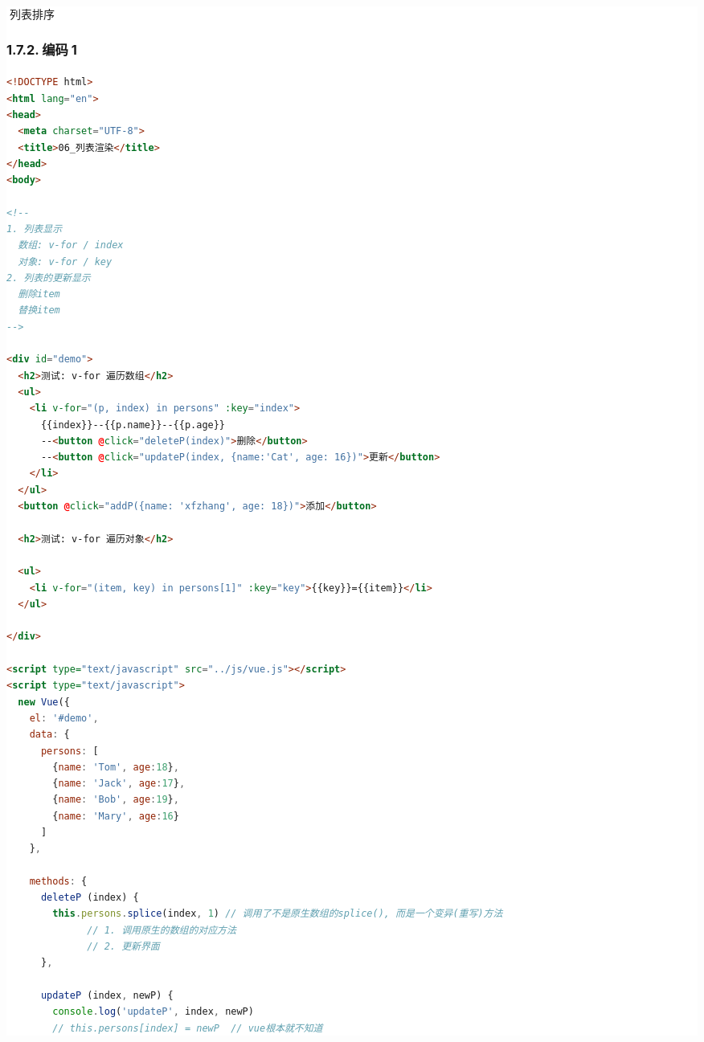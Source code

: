 ​    列表排序

### 1.7.2. 编码 1

```html
<!DOCTYPE html>
<html lang="en">
<head>
  <meta charset="UTF-8">
  <title>06_列表渲染</title>
</head>
<body>

<!--
1. 列表显示
  数组: v-for / index
  对象: v-for / key
2. 列表的更新显示
  删除item
  替换item
-->

<div id="demo">
  <h2>测试: v-for 遍历数组</h2>
  <ul>
    <li v-for="(p, index) in persons" :key="index">
      {{index}}--{{p.name}}--{{p.age}}
      --<button @click="deleteP(index)">删除</button>
      --<button @click="updateP(index, {name:'Cat', age: 16})">更新</button>
    </li>
  </ul>
  <button @click="addP({name: 'xfzhang', age: 18})">添加</button>

  <h2>测试: v-for 遍历对象</h2>

  <ul>
    <li v-for="(item, key) in persons[1]" :key="key">{{key}}={{item}}</li>
  </ul>

</div>

<script type="text/javascript" src="../js/vue.js"></script>
<script type="text/javascript">
  new Vue({
    el: '#demo',
    data: {
      persons: [
        {name: 'Tom', age:18},
        {name: 'Jack', age:17},
        {name: 'Bob', age:19},
        {name: 'Mary', age:16}
      ]
    },

    methods: {
      deleteP (index) {
        this.persons.splice(index, 1) // 调用了不是原生数组的splice(), 而是一个变异(重写)方法
              // 1. 调用原生的数组的对应方法
              // 2. 更新界面
      },

      updateP (index, newP) {
        console.log('updateP', index, newP)
        // this.persons[index] = newP  // vue根本就不知道
```